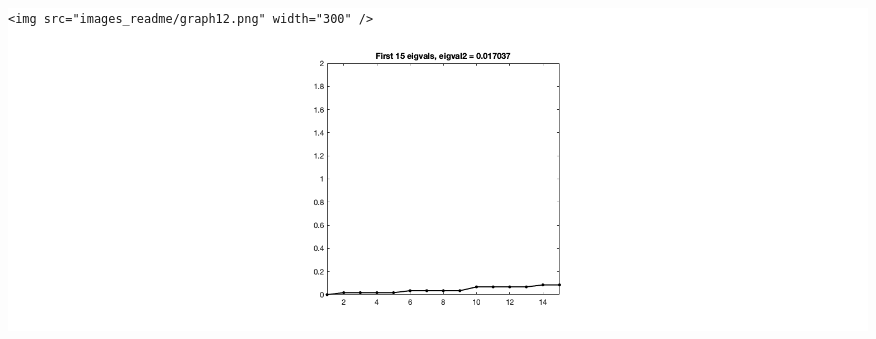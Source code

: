     <img src="images_readme/graph12.png" width="300" />
</p>  
<p align='center'>
    <img src="images_readme/graph5-eigval.png" width="300" />